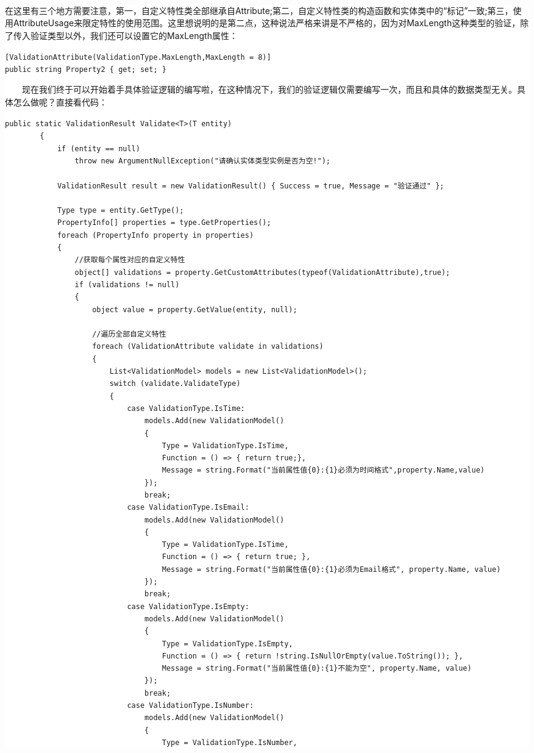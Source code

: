 在这里有三个地方需要注意，第一，自定义特性类全部继承自Attribute;第二，自定义特性类的构造函数和实体类中的“标记”一致;第三，使用AttributeUsage来限定特性的使用范围。这里想说明的是第二点，这种说法严格来讲是不严格的，因为对MaxLength这种类型的验证，除了传入验证类型以外，我们还可以设置它的MaxLength属性：
```
[ValidationAttribute(ValidationType.MaxLength,MaxLength = 8)]
public string Property2 { get; set; }
```
&emsp;&emsp;现在我们终于可以开始着手具体验证逻辑的编写啦，在这种情况下，我们的验证逻辑仅需要编写一次，而且和具体的数据类型无关。具体怎么做呢？直接看代码：
```
public static ValidationResult Validate<T>(T entity)
        {
            if (entity == null)
                throw new ArgumentNullException("请确认实体类型实例是否为空!");

            ValidationResult result = new ValidationResult() { Success = true, Message = "验证通过" };

            Type type = entity.GetType();
            PropertyInfo[] properties = type.GetProperties();
            foreach (PropertyInfo property in properties)
            {
                //获取每个属性对应的自定义特性
                object[] validations = property.GetCustomAttributes(typeof(ValidationAttribute),true);
                if (validations != null)
                {
                    object value = property.GetValue(entity, null);

                    //遍历全部自定义特性
                    foreach (ValidationAttribute validate in validations)
                    {
                        List<ValidationModel> models = new List<ValidationModel>();
                        switch (validate.ValidateType)
                        {
                            case ValidationType.IsTime:
                                models.Add(new ValidationModel()
                                {
                                    Type = ValidationType.IsTime,
                                    Function = () => { return true;},
                                    Message = string.Format("当前属性值{0}:{1}必须为时间格式",property.Name,value)
                                });
                                break;
                            case ValidationType.IsEmail:
                                models.Add(new ValidationModel()
                                {
                                    Type = ValidationType.IsTime,
                                    Function = () => { return true; },
                                    Message = string.Format("当前属性值{0}:{1}必须为Email格式", property.Name, value)
                                });
                                break;
                            case ValidationType.IsEmpty:
                                models.Add(new ValidationModel()
                                {
                                    Type = ValidationType.IsEmpty,
                                    Function = () => { return !string.IsNullOrEmpty(value.ToString()); },
                                    Message = string.Format("当前属性值{0}:{1}不能为空", property.Name, value)
                                });
                                break;
                            case ValidationType.IsNumber:
                                models.Add(new ValidationModel()
                                {
                                    Type = ValidationType.IsNumber,
```